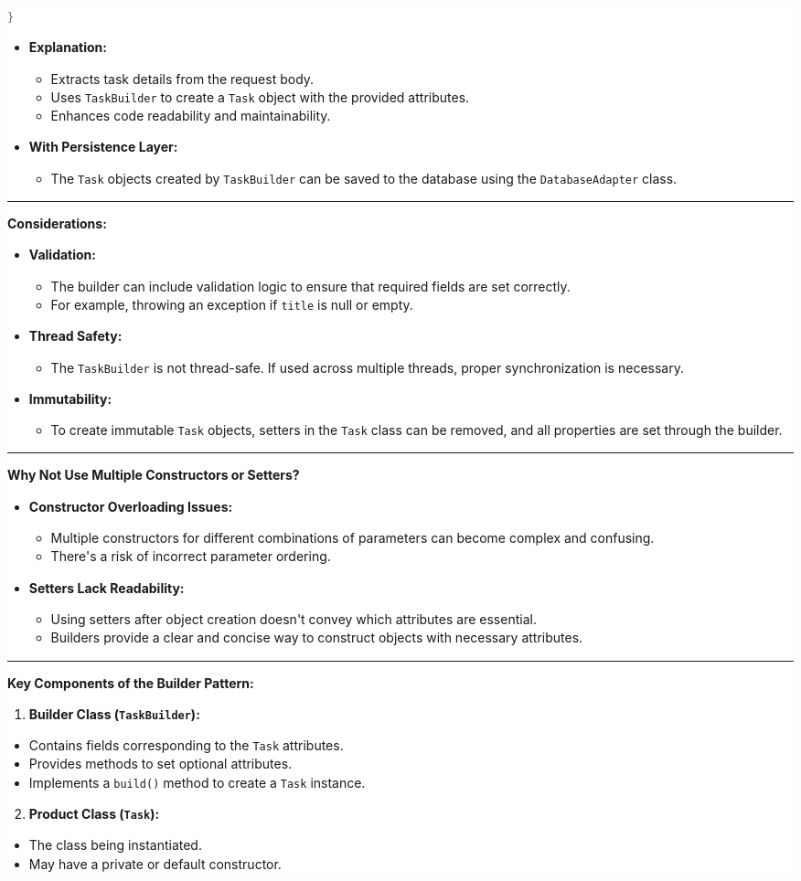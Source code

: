   ```java
  }
  ```

  - **Explanation:**
    - Extracts task details from the request body.
    - Uses `TaskBuilder` to create a `Task` object with the provided attributes.
    - Enhances code readability and maintainability.

- **With Persistence Layer:**

  - The `Task` objects created by `TaskBuilder` can be saved to the database using the `DatabaseAdapter` class.

---

**Considerations:**

- **Validation:**

  - The builder can include validation logic to ensure that required fields are set correctly.
  - For example, throwing an exception if `title` is null or empty.

- **Thread Safety:**

  - The `TaskBuilder` is not thread-safe. If used across multiple threads, proper synchronization is necessary.

- **Immutability:**

  - To create immutable `Task` objects, setters in the `Task` class can be removed, and all properties are set through the builder.

---

**Why Not Use Multiple Constructors or Setters?**

- **Constructor Overloading Issues:**

  - Multiple constructors for different combinations of parameters can become complex and confusing.
  - There's a risk of incorrect parameter ordering.

- **Setters Lack Readability:**

  - Using setters after object creation doesn't convey which attributes are essential.
  - Builders provide a clear and concise way to construct objects with necessary attributes.

---

**Key Components of the Builder Pattern:**

1. **Builder Class (`TaskBuilder`):**

  - Contains fields corresponding to the `Task` attributes.
  - Provides methods to set optional attributes.
  - Implements a `build()` method to create a `Task` instance.

2. **Product Class (`Task`):**

  - The class being instantiated.
  - May have a private or default constructor.

